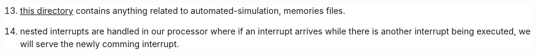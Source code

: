 13. [this directory](https://github.com/Ahmed-H300/Pipelined-Processor/tree/main/codes/verilog%20files/simulation%20files) contains anything related to automated-simulation, memories files.

14. nested interrupts are handled in our processor where if an interrupt arrives while there is another interrupt being executed, we will serve the newly comming interrupt.
